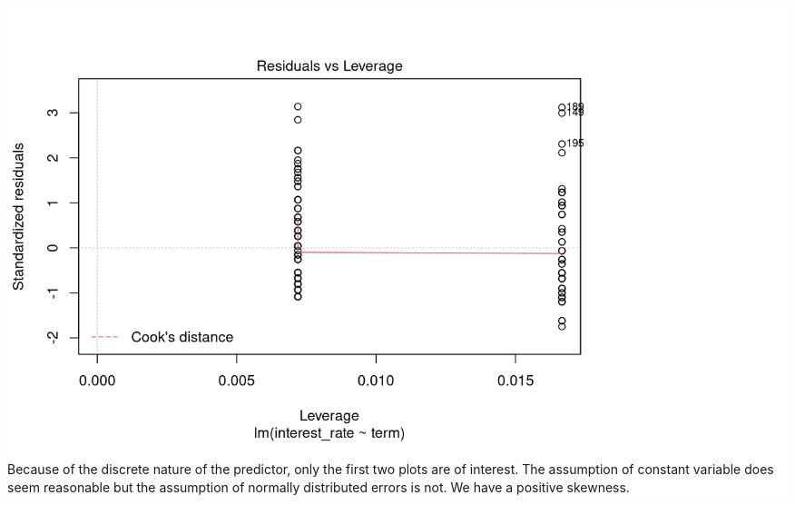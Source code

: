 <img src="29-Simulation-Based-Linear-Regression-Solutions_files/figure-html/unnamed-chunk-24-4.png" width="672" />

Because of the discrete nature of the predictor, only the first two plots are of interest. The assumption of constant variable does seem reasonable but the assumption of normally distributed errors is not. We have a positive skewness.
